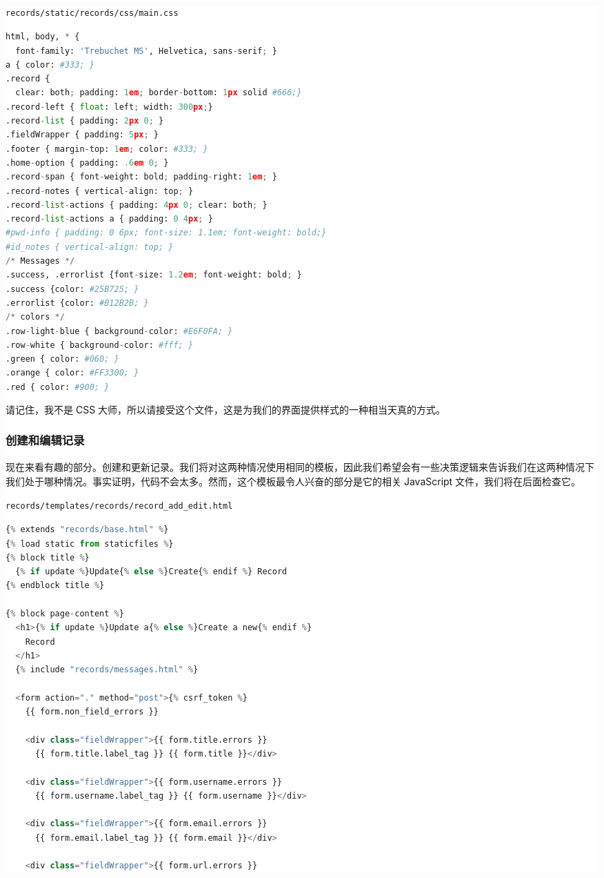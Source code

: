 `records/static/records/css/main.css`

```py
html, body, * {
  font-family: 'Trebuchet MS', Helvetica, sans-serif; }
a { color: #333; }
.record {
  clear: both; padding: 1em; border-bottom: 1px solid #666;}
.record-left { float: left; width: 300px;}
.record-list { padding: 2px 0; }
.fieldWrapper { padding: 5px; }
.footer { margin-top: 1em; color: #333; }
.home-option { padding: .6em 0; }
.record-span { font-weight: bold; padding-right: 1em; }
.record-notes { vertical-align: top; }
.record-list-actions { padding: 4px 0; clear: both; }
.record-list-actions a { padding: 0 4px; }
#pwd-info { padding: 0 6px; font-size: 1.1em; font-weight: bold;}
#id_notes { vertical-align: top; }
/* Messages */
.success, .errorlist {font-size: 1.2em; font-weight: bold; }
.success {color: #25B725; }
.errorlist {color: #B12B2B; }
/* colors */
.row-light-blue { background-color: #E6F0FA; }
.row-white { background-color: #fff; }
.green { color: #060; }
.orange { color: #FF3300; }
.red { color: #900; }
```

请记住，我不是 CSS 大师，所以请接受这个文件，这是为我们的界面提供样式的一种相当天真的方式。

### 创建和编辑记录

现在来看有趣的部分。创建和更新记录。我们将对这两种情况使用相同的模板，因此我们希望会有一些决策逻辑来告诉我们在这两种情况下我们处于哪种情况。事实证明，代码不会太多。然而，这个模板最令人兴奋的部分是它的相关 JavaScript 文件，我们将在后面检查它。

`records/templates/records/record_add_edit.html`

```py
{% extends "records/base.html" %}
{% load static from staticfiles %}
{% block title %}
  {% if update %}Update{% else %}Create{% endif %} Record
{% endblock title %}

{% block page-content %}
  <h1>{% if update %}Update a{% else %}Create a new{% endif %}
    Record
  </h1>
  {% include "records/messages.html" %}

  <form action="." method="post">{% csrf_token %}
    {{ form.non_field_errors }}

    <div class="fieldWrapper">{{ form.title.errors }}
      {{ form.title.label_tag }} {{ form.title }}</div>

    <div class="fieldWrapper">{{ form.username.errors }}
      {{ form.username.label_tag }} {{ form.username }}</div>

    <div class="fieldWrapper">{{ form.email.errors }}
      {{ form.email.label_tag }} {{ form.email }}</div>

    <div class="fieldWrapper">{{ form.url.errors }}
```